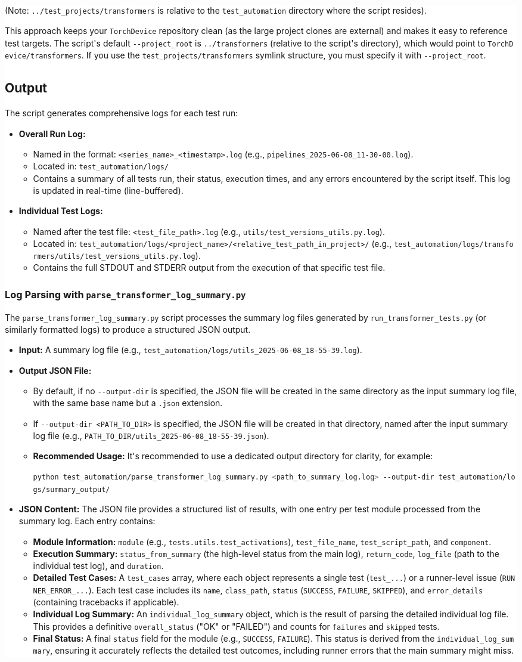 (Note: `../test_projects/transformers` is relative to the `test_automation` directory where the script resides).

This approach keeps your `TorchDevice` repository clean (as the large project clones are external) and makes it easy to reference test targets. The script's default `--project_root` is `../transformers` (relative to the script's directory), which would point to `TorchDevice/transformers`. If you use the `test_projects/transformers` symlink structure, you must specify it with `--project_root`.

## Output

The script generates comprehensive logs for each test run:

* **Overall Run Log:**
  * Named in the format: `<series_name>_<timestamp>.log` (e.g., `pipelines_2025-06-08_11-30-00.log`).
  * Located in: `test_automation/logs/`
  * Contains a summary of all tests run, their status, execution times, and any errors encountered by the script itself. This log is updated in real-time (line-buffered).

* **Individual Test Logs:**
  * Named after the test file: `<test_file_path>.log` (e.g., `utils/test_versions_utils.py.log`).
  * Located in: `test_automation/logs/<project_name>/<relative_test_path_in_project>/` (e.g., `test_automation/logs/transformers/utils/test_versions_utils.py.log`).
  * Contains the full STDOUT and STDERR output from the execution of that specific test file.

### Log Parsing with `parse_transformer_log_summary.py`

The `parse_transformer_log_summary.py` script processes the summary log files generated by `run_transformer_tests.py` (or similarly formatted logs) to produce a structured JSON output.

* **Input:** A summary log file (e.g., `test_automation/logs/utils_2025-06-08_18-55-39.log`).
* **Output JSON File:**
  * By default, if no `--output-dir` is specified, the JSON file will be created in the same directory as the input summary log file, with the same base name but a `.json` extension.
  * If `--output-dir <PATH_TO_DIR>` is specified, the JSON file will be created in that directory, named after the input summary log file (e.g., `PATH_TO_DIR/utils_2025-06-08_18-55-39.json`).
  * **Recommended Usage:** It's recommended to use a dedicated output directory for clarity, for example:

    ```bash
    python test_automation/parse_transformer_log_summary.py <path_to_summary_log.log> --output-dir test_automation/logs/summary_output/
    ```

* **JSON Content:** The JSON file provides a structured list of results, with one entry per test module processed from the summary log. Each entry contains:
  * **Module Information:** `module` (e.g., `tests.utils.test_activations`), `test_file_name`, `test_script_path`, and `component`.
  * **Execution Summary:** `status_from_summary` (the high-level status from the main log), `return_code`, `log_file` (path to the individual test log), and `duration`.
  * **Detailed Test Cases:** A `test_cases` array, where each object represents a single test (`test_...`) or a runner-level issue (`RUNNER_ERROR_...`). Each test case includes its `name`, `class_path`, `status` (`SUCCESS`, `FAILURE`, `SKIPPED`), and `error_details` (containing tracebacks if applicable).
  * **Individual Log Summary:** An `individual_log_summary` object, which is the result of parsing the detailed individual log file. This provides a definitive `overall_status` ("OK" or "FAILED") and counts for `failures` and `skipped` tests.
  * **Final Status:** A final `status` field for the module (e.g., `SUCCESS`, `FAILURE`). This status is derived from the `individual_log_summary`, ensuring it accurately reflects the detailed test outcomes, including runner errors that the main summary might miss.
